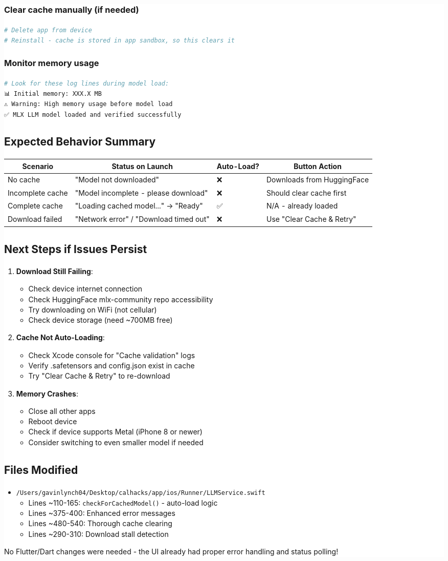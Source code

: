 ### Clear cache manually (if needed)
```bash
# Delete app from device
# Reinstall - cache is stored in app sandbox, so this clears it
```

### Monitor memory usage
```bash
# Look for these log lines during model load:
📊 Initial memory: XXX.X MB
⚠️ Warning: High memory usage before model load
✅ MLX LLM model loaded and verified successfully
```

## Expected Behavior Summary

| Scenario | Status on Launch | Auto-Load? | Button Action |
|----------|-----------------|------------|---------------|
| No cache | "Model not downloaded" | ❌ | Downloads from HuggingFace |
| Incomplete cache | "Model incomplete - please download" | ❌ | Should clear cache first |
| Complete cache | "Loading cached model..." → "Ready" | ✅ | N/A - already loaded |
| Download failed | "Network error" / "Download timed out" | ❌ | Use "Clear Cache & Retry" |

## Next Steps if Issues Persist

1. **Download Still Failing**:
   - Check device internet connection
   - Check HuggingFace mlx-community repo accessibility
   - Try downloading on WiFi (not cellular)
   - Check device storage (need ~700MB free)

2. **Cache Not Auto-Loading**:
   - Check Xcode console for "Cache validation" logs
   - Verify .safetensors and config.json exist in cache
   - Try "Clear Cache & Retry" to re-download

3. **Memory Crashes**:
   - Close all other apps
   - Reboot device
   - Check if device supports Metal (iPhone 8 or newer)
   - Consider switching to even smaller model if needed

## Files Modified

- `/Users/gavinlynch04/Desktop/calhacks/app/ios/Runner/LLMService.swift`
  - Lines ~110-165: `checkForCachedModel()` - auto-load logic
  - Lines ~375-400: Enhanced error messages
  - Lines ~480-540: Thorough cache clearing
  - Lines ~290-310: Download stall detection

No Flutter/Dart changes were needed - the UI already had proper error handling and status polling!
